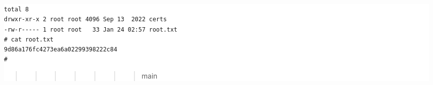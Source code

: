 ```
total 8
drwxr-xr-x 2 root root 4096 Sep 13  2022 certs
-rw-r----- 1 root root   33 Jan 24 02:57 root.txt
# cat root.txt
9d86a176fc4273ea6a02299398222c84
# 
```
>>>>>>> main
